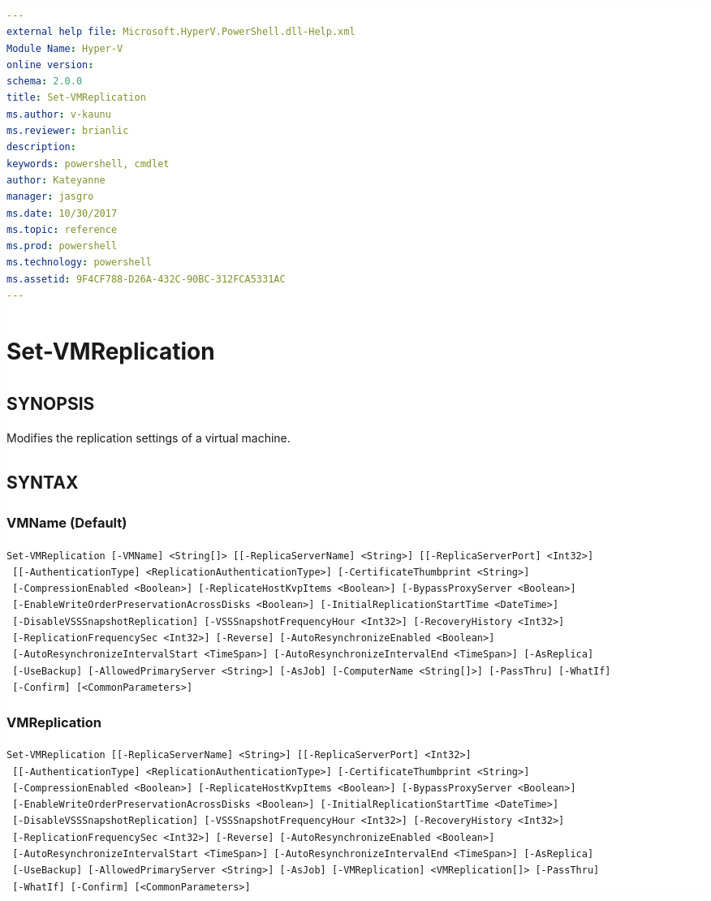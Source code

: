 ```yaml
---
external help file: Microsoft.HyperV.PowerShell.dll-Help.xml
Module Name: Hyper-V
online version: 
schema: 2.0.0
title: Set-VMReplication
ms.author: v-kaunu
ms.reviewer: brianlic
description: 
keywords: powershell, cmdlet
author: Kateyanne
manager: jasgro
ms.date: 10/30/2017
ms.topic: reference
ms.prod: powershell
ms.technology: powershell
ms.assetid: 9F4CF788-D26A-432C-90BC-312FCA5331AC
---
```


# Set-VMReplication

## SYNOPSIS
Modifies the replication settings of a virtual machine.

## SYNTAX

### VMName (Default)
```
Set-VMReplication [-VMName] <String[]> [[-ReplicaServerName] <String>] [[-ReplicaServerPort] <Int32>]
 [[-AuthenticationType] <ReplicationAuthenticationType>] [-CertificateThumbprint <String>]
 [-CompressionEnabled <Boolean>] [-ReplicateHostKvpItems <Boolean>] [-BypassProxyServer <Boolean>]
 [-EnableWriteOrderPreservationAcrossDisks <Boolean>] [-InitialReplicationStartTime <DateTime>]
 [-DisableVSSSnapshotReplication] [-VSSSnapshotFrequencyHour <Int32>] [-RecoveryHistory <Int32>]
 [-ReplicationFrequencySec <Int32>] [-Reverse] [-AutoResynchronizeEnabled <Boolean>]
 [-AutoResynchronizeIntervalStart <TimeSpan>] [-AutoResynchronizeIntervalEnd <TimeSpan>] [-AsReplica]
 [-UseBackup] [-AllowedPrimaryServer <String>] [-AsJob] [-ComputerName <String[]>] [-PassThru] [-WhatIf]
 [-Confirm] [<CommonParameters>]
```

### VMReplication
```
Set-VMReplication [[-ReplicaServerName] <String>] [[-ReplicaServerPort] <Int32>]
 [[-AuthenticationType] <ReplicationAuthenticationType>] [-CertificateThumbprint <String>]
 [-CompressionEnabled <Boolean>] [-ReplicateHostKvpItems <Boolean>] [-BypassProxyServer <Boolean>]
 [-EnableWriteOrderPreservationAcrossDisks <Boolean>] [-InitialReplicationStartTime <DateTime>]
 [-DisableVSSSnapshotReplication] [-VSSSnapshotFrequencyHour <Int32>] [-RecoveryHistory <Int32>]
 [-ReplicationFrequencySec <Int32>] [-Reverse] [-AutoResynchronizeEnabled <Boolean>]
 [-AutoResynchronizeIntervalStart <TimeSpan>] [-AutoResynchronizeIntervalEnd <TimeSpan>] [-AsReplica]
 [-UseBackup] [-AllowedPrimaryServer <String>] [-AsJob] [-VMReplication] <VMReplication[]> [-PassThru]
 [-WhatIf] [-Confirm] [<CommonParameters>]
```
